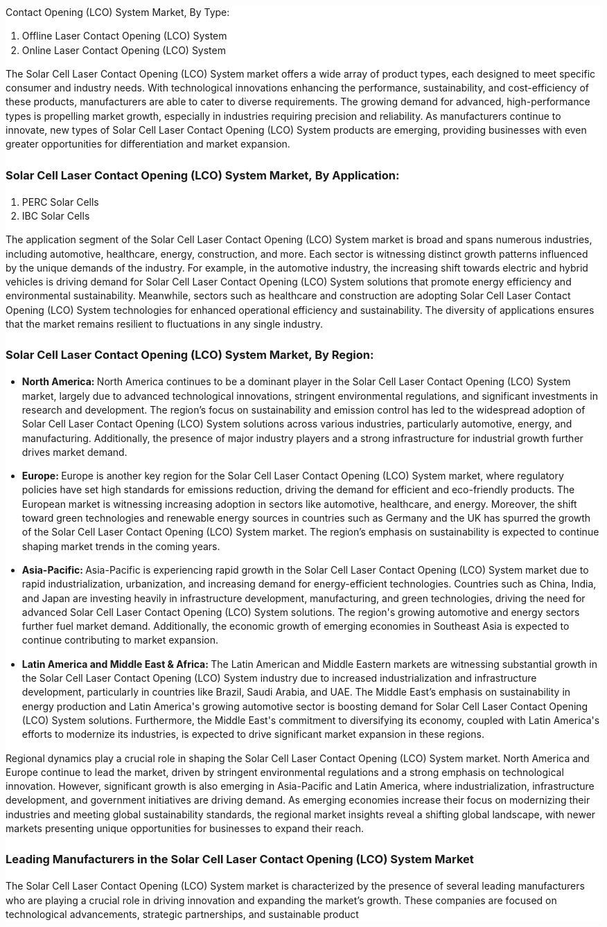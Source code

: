 Contact Opening (LCO) System Market, By Type:<br /></strong></h3><ol><li>Offline Laser Contact Opening (LCO) System<li> Online Laser Contact Opening (LCO) System</li></ol><p>The Solar Cell Laser Contact Opening (LCO) System market offers a wide array of product types, each designed to meet specific consumer and industry needs. With technological innovations enhancing the performance, sustainability, and cost-efficiency of these products, manufacturers are able to cater to diverse requirements. The growing demand for advanced, high-performance types is propelling market growth, especially in industries requiring precision and reliability. As manufacturers continue to innovate, new types of Solar Cell Laser Contact Opening (LCO) System products are emerging, providing businesses with even greater opportunities for differentiation and market expansion.</p><h3>Solar Cell Laser Contact Opening (LCO) System Market,&nbsp;By Application:</h3><ol><li>PERC Solar Cells<li> IBC Solar Cells</li></ol><p>The application segment of the Solar Cell Laser Contact Opening (LCO) System market is broad and spans numerous industries, including automotive, healthcare, energy, construction, and more. Each sector is witnessing distinct growth patterns influenced by the unique demands of the industry. For example, in the automotive industry, the increasing shift towards electric and hybrid vehicles is driving demand for Solar Cell Laser Contact Opening (LCO) System solutions that promote energy efficiency and environmental sustainability. Meanwhile, sectors such as healthcare and construction are adopting Solar Cell Laser Contact Opening (LCO) System technologies for enhanced operational efficiency and sustainability. The diversity of applications ensures that the market remains resilient to fluctuations in any single industry.</p><h3>Solar Cell Laser Contact Opening (LCO) System Market, By Region:</h3><ul><li><p><strong>North America:&nbsp;</strong>North America continues to be a dominant player in the Solar Cell Laser Contact Opening (LCO) System market, largely due to advanced technological innovations, stringent environmental regulations, and significant investments in research and development. The region&rsquo;s focus on sustainability and emission control has led to the widespread adoption of Solar Cell Laser Contact Opening (LCO) System solutions across various industries, particularly automotive, energy, and manufacturing. Additionally, the presence of major industry players and a strong infrastructure for industrial growth further drives market demand.</p></li><li><p><strong><strong>Europe:&nbsp;</strong></strong>Europe is another key region for the Solar Cell Laser Contact Opening (LCO) System market, where regulatory policies have set high standards for emissions reduction, driving the demand for efficient and eco-friendly products. The European market is witnessing increasing adoption in sectors like automotive, healthcare, and energy. Moreover, the shift toward green technologies and renewable energy sources in countries such as Germany and the UK has spurred the growth of the Solar Cell Laser Contact Opening (LCO) System market. The region&rsquo;s emphasis on sustainability is expected to continue shaping market trends in the coming years.</p></li><li><p><strong><strong>Asia-Pacific:&nbsp;</strong></strong>Asia-Pacific is experiencing rapid growth in the Solar Cell Laser Contact Opening (LCO) System market due to rapid industrialization, urbanization, and increasing demand for energy-efficient technologies. Countries such as China, India, and Japan are investing heavily in infrastructure development, manufacturing, and green technologies, driving the need for advanced Solar Cell Laser Contact Opening (LCO) System solutions. The region's growing automotive and energy sectors further fuel market demand. Additionally, the economic growth of emerging economies in Southeast Asia is expected to continue contributing to market expansion.</p></li><li><p><strong><strong>Latin America and Middle East &amp; Africa:&nbsp;</strong></strong>The Latin American and Middle Eastern markets are witnessing substantial growth in the Solar Cell Laser Contact Opening (LCO) System industry due to increased industrialization and infrastructure development, particularly in countries like Brazil, Saudi Arabia, and UAE. The Middle East&rsquo;s emphasis on sustainability in energy production and Latin America's growing automotive sector is boosting demand for Solar Cell Laser Contact Opening (LCO) System solutions. Furthermore, the Middle East's commitment to diversifying its economy, coupled with Latin America's efforts to modernize its industries, is expected to drive significant market expansion in these regions.</p></li></ul><p>Regional dynamics play a crucial role in shaping the Solar Cell Laser Contact Opening (LCO) System market. North America and Europe continue to lead the market, driven by stringent environmental regulations and a strong emphasis on technological innovation. However, significant growth is also emerging in Asia-Pacific and Latin America, where industrialization, infrastructure development, and government initiatives are driving demand. As emerging economies increase their focus on modernizing their industries and meeting global sustainability standards, the regional market insights reveal a shifting global landscape, with newer markets presenting unique opportunities for businesses to expand their reach.</p><h3><strong>Leading Manufacturers in the Solar Cell Laser Contact Opening (LCO) System Market</strong></h3><p>The Solar Cell Laser Contact Opening (LCO) System market is characterized by the presence of several leading manufacturers who are playing a crucial role in driving innovation and expanding the market&rsquo;s growth. These companies are focused on technological advancements, strategic partnerships, and sustainable product